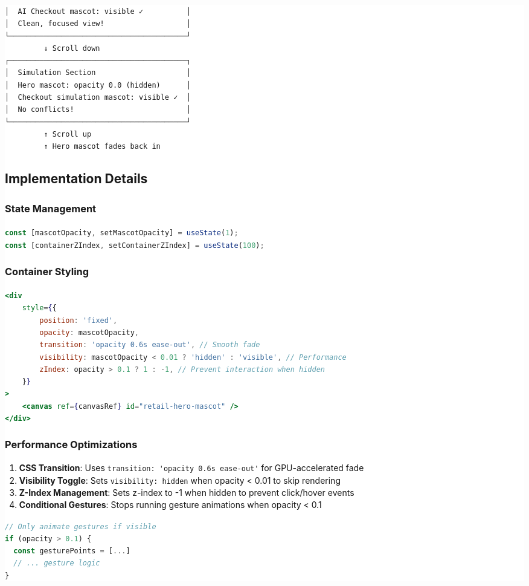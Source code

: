 ```
│  AI Checkout mascot: visible ✓          │
│  Clean, focused view!                   │
└─────────────────────────────────────────┘
         ↓ Scroll down
┌─────────────────────────────────────────┐
│  Simulation Section                     │
│  Hero mascot: opacity 0.0 (hidden)      │
│  Checkout simulation mascot: visible ✓  │
│  No conflicts!                          │
└─────────────────────────────────────────┘
         ↑ Scroll up
         ↑ Hero mascot fades back in
```

## Implementation Details

### State Management

```typescript
const [mascotOpacity, setMascotOpacity] = useState(1);
const [containerZIndex, setContainerZIndex] = useState(100);
```

### Container Styling

```jsx
<div
    style={{
        position: 'fixed',
        opacity: mascotOpacity,
        transition: 'opacity 0.6s ease-out', // Smooth fade
        visibility: mascotOpacity < 0.01 ? 'hidden' : 'visible', // Performance
        zIndex: opacity > 0.1 ? 1 : -1, // Prevent interaction when hidden
    }}
>
    <canvas ref={canvasRef} id="retail-hero-mascot" />
</div>
```

### Performance Optimizations

1. **CSS Transition**: Uses `transition: 'opacity 0.6s ease-out'` for
   GPU-accelerated fade
2. **Visibility Toggle**: Sets `visibility: hidden` when opacity < 0.01 to skip
   rendering
3. **Z-Index Management**: Sets z-index to -1 when hidden to prevent click/hover
   events
4. **Conditional Gestures**: Stops running gesture animations when opacity < 0.1

```typescript
// Only animate gestures if visible
if (opacity > 0.1) {
  const gesturePoints = [...]
  // ... gesture logic
}
```
